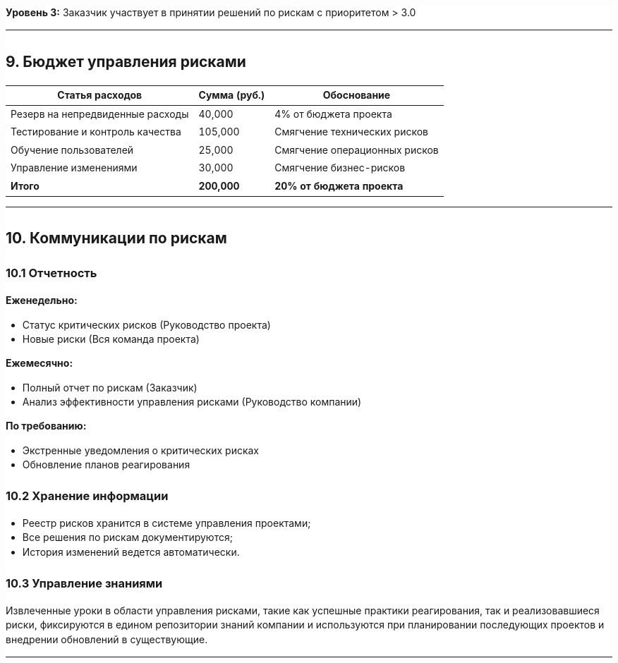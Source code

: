 **Уровень 3:** Заказчик участвует в принятии решений по рискам с приоритетом > 3.0

---

## 9. Бюджет управления рисками

<div class="table-wrapper">

| Статья расходов | Сумма (руб.) | Обоснование |
|-----------------|--------------|-------------|
| Резерв на непредвиденные расходы | 40,000 | 4% от бюджета проекта |
| Тестирование и контроль качества | 105,000 | Смягчение технических рисков |
| Обучение пользователей | 25,000 | Смягчение операционных рисков |
| Управление изменениями | 30,000 | Смягчение бизнес-рисков |
| **Итого** | **200,000** | **20% от бюджета проекта** |

</div>

---

## 10. Коммуникации по рискам

### 10.1 Отчетность

**Еженедельно:**

- Статус критических рисков (Руководство проекта)
- Новые риски (Вся команда проекта)

**Ежемесячно:**

- Полный отчет по рискам (Заказчик)
- Анализ эффективности управления рисками (Руководство компании)

**По требованию:**

- Экстренные уведомления о критических рисках
- Обновление планов реагирования

### 10.2 Хранение информации

- Реестр рисков хранится в системе управления проектами;
- Все решения по рискам документируются;
- История изменений ведется автоматически.

### 10.3 Управление знаниями

Извлеченные уроки в области управления рисками, такие как успешные практики реагирования, так и реализовавшиеся риски, фиксируются в едином репозитории знаний компании и используются при планировании последующих проектов и внедрении обновлений в существующие.

---

